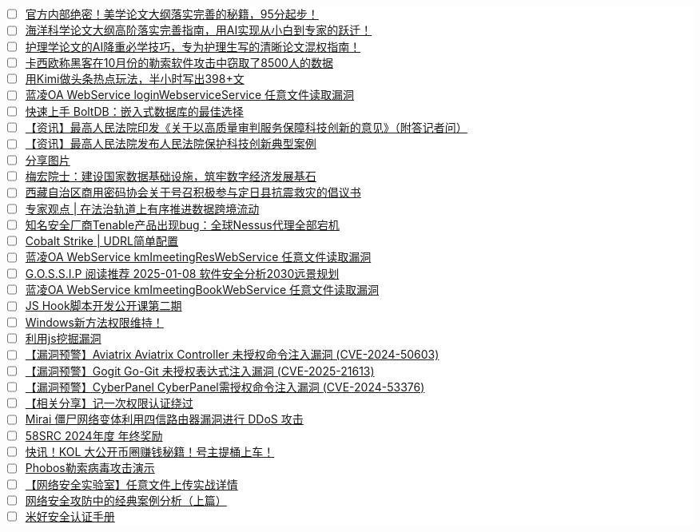   - [ ] [官方内部绝密！美学论文大纲落实完善的秘籍，95分起步！](https://mp.weixin.qq.com/s?__biz=MzU4MzM4MzQ1MQ==&mid=2247485650&idx=3&sn=bc1aa861608f555b7cd6b5e2c574beb7)
  - [ ] [海洋科学论文大纲高阶落实完善指南，用AI实现从小白到专家的跃迁！](https://mp.weixin.qq.com/s?__biz=MzU4MzM4MzQ1MQ==&mid=2247485650&idx=4&sn=54adfd18fdbd46458de5e15cbb5b67c5)
  - [ ] [护理学论文的AI降重必学技巧，专为护理生写的清晰论文混权指南！](https://mp.weixin.qq.com/s?__biz=MzU4MzM4MzQ1MQ==&mid=2247485650&idx=5&sn=c300061b95b92c5d2af73ba2db5bd591)
  - [ ] [卡西欧称黑客在10月份的勒索软件攻击中窃取了8500人的数据](https://mp.weixin.qq.com/s?__biz=MzU2MTQwMzMxNA==&mid=2247541263&idx=1&sn=3729f5877374a47eef47ee1e6e42c824)
  - [ ] [用Kimi做头条热点玩法，半小时写出398+文](https://mp.weixin.qq.com/s?__biz=MzU5MjI1NTY1Mg==&mid=2247483951&idx=1&sn=6f794d66594715b4000a452f6adbff87)
  - [ ] [蓝凌OA WebService loginWebserviceService 任意文件读取漏洞](https://mp.weixin.qq.com/s?__biz=MzkzMTcwMTg1Mg==&mid=2247490064&idx=1&sn=b034bad1ec5afcdc66b3f2d1819b34f0)
  - [ ] [快速上手 BoltDB：嵌入式数据库的最佳选择](https://mp.weixin.qq.com/s?__biz=Mzg5NTEwNTE1Mw==&mid=2247485220&idx=1&sn=3e33db3e842d4c277c6f22350bbd1391)
  - [ ] [【资讯】最高人民法院印发《关于以高质量审判服务保障科技创新的意见》（附答记者问）](https://mp.weixin.qq.com/s?__biz=MzU1NDY3NDgwMQ==&mid=2247548995&idx=1&sn=99bd77427959aa7b52fd63c7046a8fcb)
  - [ ] [【资讯】最高人民法院发布人民法院保护科技创新典型案例](https://mp.weixin.qq.com/s?__biz=MzU1NDY3NDgwMQ==&mid=2247548995&idx=2&sn=313195554302feb50138ab035f33cd34)
  - [ ] [分享图片](https://mp.weixin.qq.com/s?__biz=Mzg3OTUxNTU2NQ==&mid=2247489772&idx=1&sn=323db7a8074c33e32e651c9b1f5f0bcc)
  - [ ] [梅宏院士：建设国家数据基础设施，筑牢数字经济发展基石](https://mp.weixin.qq.com/s?__biz=MzA5MzE5MDAzOA==&mid=2664234160&idx=1&sn=59ab539793e03522aeb0c4da2a75c86f)
  - [ ] [西藏自治区商用密码协会关于号召积极参与定日县抗震救灾的倡议书](https://mp.weixin.qq.com/s?__biz=MzI5NTM4OTQ5Mg==&mid=2247633631&idx=2&sn=e1f6595496edb46c686cbb4f309658b3)
  - [ ] [专家观点 | 在法治轨道上有序推进数据跨境流动](https://mp.weixin.qq.com/s?__biz=MzA5MzE5MDAzOA==&mid=2664234160&idx=7&sn=e547b8ab243e66374b4d8424a192b92a)
  - [ ] [知名安全厂商Tenable产品出现bug：全球Nessus代理全部宕机](https://mp.weixin.qq.com/s?__biz=MzI5NTM4OTQ5Mg==&mid=2247633631&idx=4&sn=30801f5cd7cbc3a4b0a123b496471f16)
  - [ ] [Cobalt Strike | UDRL简单配置](https://mp.weixin.qq.com/s?__biz=Mzg5MDY2MTUyMA==&mid=2247491883&idx=1&sn=bcf4efb6e85984701805287bb868621e)
  - [ ] [蓝凌OA WebService kmImeetingResWebService 任意文件读取漏洞](https://mp.weixin.qq.com/s?__biz=MzkzMTcwMTg1Mg==&mid=2247490055&idx=1&sn=be3aa1020b719a94bf978811d0557ce6)
  - [ ] [G.O.S.S.I.P 阅读推荐 2025-01-08 软件安全分析2030远景规划](https://mp.weixin.qq.com/s?__biz=Mzg5ODUxMzg0Ng==&mid=2247499580&idx=1&sn=38dd20674ecb70cc96880e522497a132)
  - [ ] [蓝凌OA WebService kmImeetingBookWebService 任意文件读取漏洞](https://mp.weixin.qq.com/s?__biz=MzkzMTcwMTg1Mg==&mid=2247490046&idx=1&sn=3836e56c102c9357df406be92f1bdf9e)
  - [ ] [JS Hook脚本开发公开课第二期](https://mp.weixin.qq.com/s?__biz=MzkzNTcwOTgxMQ==&mid=2247485244&idx=1&sn=2fb082390451115b922ec1ef72a2faf1)
  - [ ] [Windows新方法权限维持！](https://mp.weixin.qq.com/s?__biz=MzkzMzczODA0OQ==&mid=2247484051&idx=1&sn=02a43f595a857cf1bb42445619c196c9)
  - [ ] [利用js挖掘漏洞](https://mp.weixin.qq.com/s?__biz=MzIzMTIzNTM0MA==&mid=2247496793&idx=1&sn=8e3f34c066cd604eccf73f6d511b4524)
  - [ ] [【漏洞预警】Aviatrix Aviatrix Controller 未授权命令注入漏洞 (CVE-2024-50603)](https://mp.weixin.qq.com/s?__biz=MzI3NzMzNzE5Ng==&mid=2247489427&idx=1&sn=e6de3aebbb68abcd75b71caedc884021)
  - [ ] [【漏洞预警】Gogit Go-Git 未授权表达式注入漏洞 (CVE-2025-21613)](https://mp.weixin.qq.com/s?__biz=MzI3NzMzNzE5Ng==&mid=2247489427&idx=2&sn=a4654292c790b717569913b689dffa98)
  - [ ] [【漏洞预警】CyberPanel CyberPanel需授权命令注入漏洞 (CVE-2024-53376)](https://mp.weixin.qq.com/s?__biz=MzI3NzMzNzE5Ng==&mid=2247489427&idx=3&sn=42aa0def976de0eab48ad239642be1a4)
  - [ ] [【相关分享】记一次权限认证绕过](https://mp.weixin.qq.com/s?__biz=Mzk0OTUwNTU5Nw==&mid=2247488460&idx=1&sn=bcd136fb32240369330732778bea5949)
  - [ ] [Mirai 僵尸网络变体利用四信路由器漏洞进行 DDoS 攻击](https://mp.weixin.qq.com/s?__biz=MzkzNjIzMjM5Ng==&mid=2247490170&idx=1&sn=72623117b065630cd91f1d0a51dd2e9b)
  - [ ] [58SRC 2024年度 年终奖励](https://mp.weixin.qq.com/s?__biz=MzU4NTMzNjU4Mw==&mid=2247490161&idx=1&sn=3ae2ec0736ec31c643fb9d9cadd40332)
  - [ ] [快讯！KOL 大公开币圈赚钱秘籍！号主提桶上车！](https://mp.weixin.qq.com/s?__biz=MzkwODI1ODgzOA==&mid=2247506440&idx=1&sn=5f6e32abe5dd5bb442a93953c1a8f8c5)
  - [ ] [Phobos勒索病毒攻击演示](https://mp.weixin.qq.com/s?__biz=MzA4ODEyODA3MQ==&mid=2247489887&idx=1&sn=62e2869b006f5a265326588f35a33997)
  - [ ] [【网络安全实验室】任意文件上传实战详情](https://mp.weixin.qq.com/s?__biz=Mzg5NTU2NjA1Mw==&mid=2247495917&idx=1&sn=388e052f35aa54563e66214e38efad47)
  - [ ] [网络安全攻防中的经典案例分析（上篇）](https://mp.weixin.qq.com/s?__biz=Mzk1NzI5MTc0Nw==&mid=2247484486&idx=1&sn=fb25a48881ecf67254514f3d6c7a2585)
  - [ ] [米好安全认证手册](https://mp.weixin.qq.com/s?__biz=MzU1NTYxMjA5MA==&mid=2247505122&idx=1&sn=4bedec43675e4e68f5e0ecd1debef234)